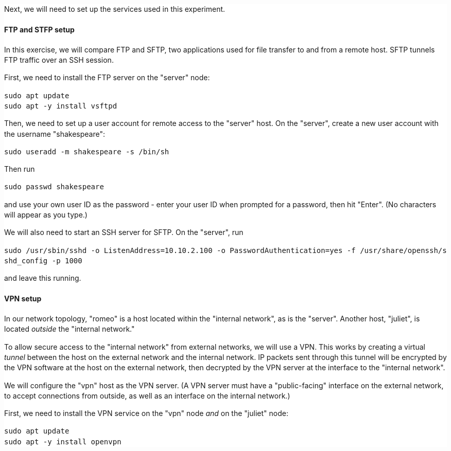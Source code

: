 Next, we will need to set up the services used in this experiment.

#### FTP and STFP setup

In this exercise, we will compare FTP and SFTP, two applications used for file transfer to and from a remote host. SFTP tunnels FTP traffic over an SSH session.

First, we need to install the FTP server on the "server" node:

<pre>
sudo apt update
sudo apt -y install vsftpd
</pre>


Then, we need to set up a user account for remote access to the "server" host. On the "server", create a new user account with the username "shakespeare":

<pre>
sudo useradd -m shakespeare -s /bin/sh  
</pre>

Then run

<pre>
sudo passwd shakespeare
</pre>

and use your own user ID as the password - enter your user ID when prompted for a password, then hit "Enter". (No characters will appear as you type.)

We will also need to start an SSH server for SFTP. On the "server", run

<pre>
sudo /usr/sbin/sshd -o ListenAddress=10.10.2.100 -o PasswordAuthentication=yes -f /usr/share/openssh/sshd_config -p 1000
</pre>

and leave this running.

#### VPN setup


In our network topology, "romeo" is a host located within the "internal network", as is the "server". Another host, "juliet", is located _outside_ the "internal network."

To allow secure access to the "internal network" from external networks, we will use a VPN. This works by creating a virtual *tunnel* between the host on the external network and the internal network. IP packets sent through this tunnel will be encrypted by the VPN software at the host on the external network, then decrypted by the VPN server at the interface to the "internal network".

We will configure the "vpn" host as the VPN server. (A VPN server must have a "public-facing" interface on the external network, to accept connections from outside, as well as an interface on the internal network.)

First, we need to install the VPN service on the "vpn" node _and_ on the "juliet" node:

<pre>
sudo apt update
sudo apt -y install openvpn
</pre>
